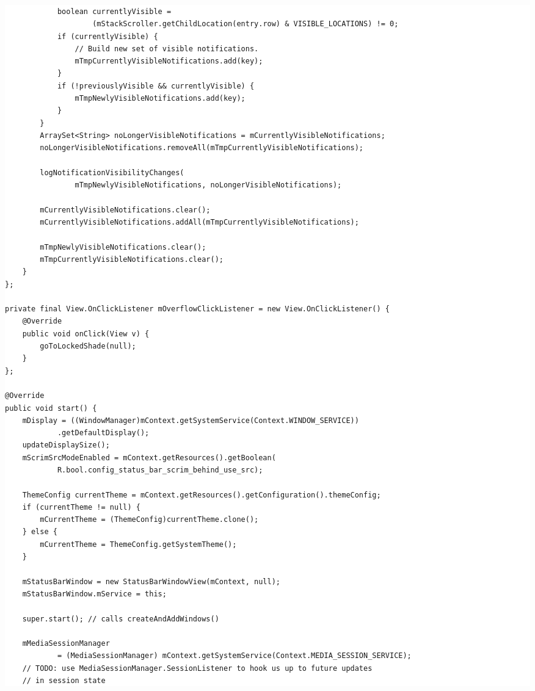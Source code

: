                 boolean currentlyVisible =
                        (mStackScroller.getChildLocation(entry.row) & VISIBLE_LOCATIONS) != 0;
                if (currentlyVisible) {
                    // Build new set of visible notifications.
                    mTmpCurrentlyVisibleNotifications.add(key);
                }
                if (!previouslyVisible && currentlyVisible) {
                    mTmpNewlyVisibleNotifications.add(key);
                }
            }
            ArraySet<String> noLongerVisibleNotifications = mCurrentlyVisibleNotifications;
            noLongerVisibleNotifications.removeAll(mTmpCurrentlyVisibleNotifications);

            logNotificationVisibilityChanges(
                    mTmpNewlyVisibleNotifications, noLongerVisibleNotifications);

            mCurrentlyVisibleNotifications.clear();
            mCurrentlyVisibleNotifications.addAll(mTmpCurrentlyVisibleNotifications);

            mTmpNewlyVisibleNotifications.clear();
            mTmpCurrentlyVisibleNotifications.clear();
        }
    };

    private final View.OnClickListener mOverflowClickListener = new View.OnClickListener() {
        @Override
        public void onClick(View v) {
            goToLockedShade(null);
        }
    };

    @Override
    public void start() {
        mDisplay = ((WindowManager)mContext.getSystemService(Context.WINDOW_SERVICE))
                .getDefaultDisplay();
        updateDisplaySize();
        mScrimSrcModeEnabled = mContext.getResources().getBoolean(
                R.bool.config_status_bar_scrim_behind_use_src);

        ThemeConfig currentTheme = mContext.getResources().getConfiguration().themeConfig;
        if (currentTheme != null) {
            mCurrentTheme = (ThemeConfig)currentTheme.clone();
        } else {
            mCurrentTheme = ThemeConfig.getSystemTheme();
        }

        mStatusBarWindow = new StatusBarWindowView(mContext, null);
        mStatusBarWindow.mService = this;

        super.start(); // calls createAndAddWindows()

        mMediaSessionManager
                = (MediaSessionManager) mContext.getSystemService(Context.MEDIA_SESSION_SERVICE);
        // TODO: use MediaSessionManager.SessionListener to hook us up to future updates
        // in session state
